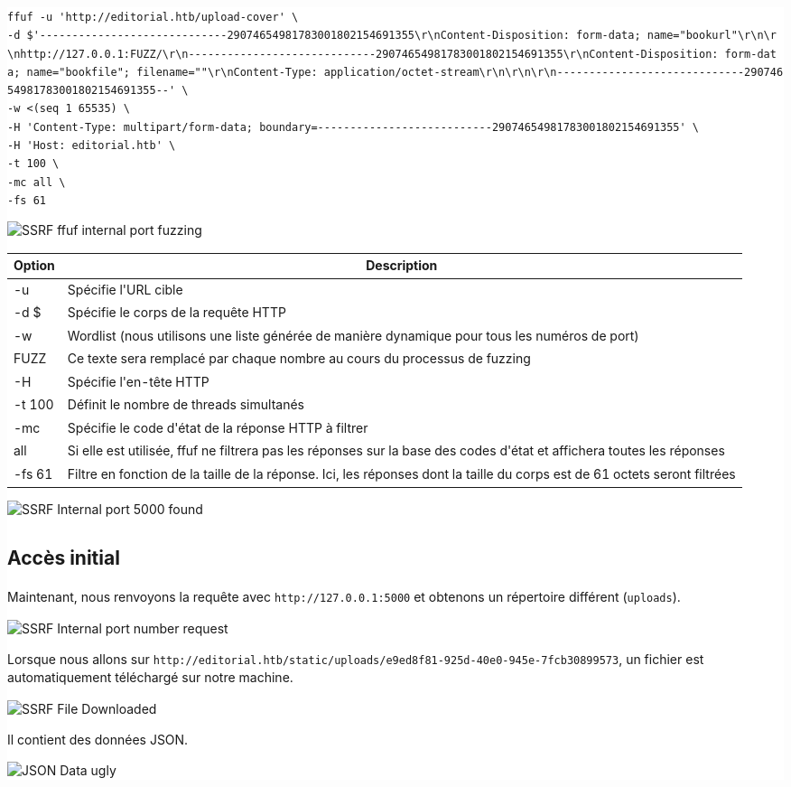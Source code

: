 ```
ffuf -u 'http://editorial.htb/upload-cover' \
-d $'-----------------------------29074654981783001802154691355\r\nContent-Disposition: form-data; name="bookurl"\r\n\r\nhttp://127.0.0.1:FUZZ/\r\n-----------------------------29074654981783001802154691355\r\nContent-Disposition: form-data; name="bookfile"; filename=""\r\nContent-Type: application/octet-stream\r\n\r\n\r\n-----------------------------29074654981783001802154691355--' \
-w <(seq 1 65535) \
-H 'Content-Type: multipart/form-data; boundary=---------------------------29074654981783001802154691355' \
-H 'Host: editorial.htb' \
-t 100 \
-mc all \
-fs 61
```

![SSRF ffuf internal port fuzzing](/images/HTB-Editorial/SSRF_ffuf_Fuzzing.png)


| Option | Description                                                                                 |
| ------ | ------------------------------------------------------------------------------------------- |
| -u     | Spécifie l'URL cible                                                                   |
| -d $   | Spécifie le corps de la requête HTTP                                                            |
| -w     | Wordlist (nous utilisons une liste générée de manière dynamique pour tous les numéros de port)               |
| FUZZ   | Ce texte sera remplacé par chaque nombre au cours du processus de fuzzing                    |
| -H     | Spécifie l'en-tête HTTP                                                                      |
| -t 100 | Définit le nombre de threads simultanés                                                      |
| -mc    | Spécifie le code d'état de la réponse HTTP à filtrer                                         |
| all    | Si elle est utilisée, ffuf ne filtrera pas les réponses sur la base des codes d'état et affichera toutes les réponses |
| -fs 61 | Filtre en fonction de la taille de la réponse. Ici, les réponses dont la taille du corps est de 61 octets seront filtrées |

![SSRF Internal port 5000 found](/images/HTB-Editorial/internal_port_5000_found.png)

## Accès initial

Maintenant, nous renvoyons la requête avec `http://127.0.0.1:5000` et obtenons un répertoire différent (`uploads`).

![SSRF Internal port number request](/images/HTB-Editorial/SSRF_internal_port_number.png)

Lorsque nous allons sur `http://editorial.htb/static/uploads/e9ed8f81-925d-40e0-945e-7fcb30899573`, un fichier est automatiquement téléchargé sur notre machine.

![SSRF File Downloaded](/images/HTB-Editorial/File_Downloaded.png)

Il contient des données JSON.

![JSON Data ugly](/images/HTB-Editorial/JSON_data_ugly.png)
